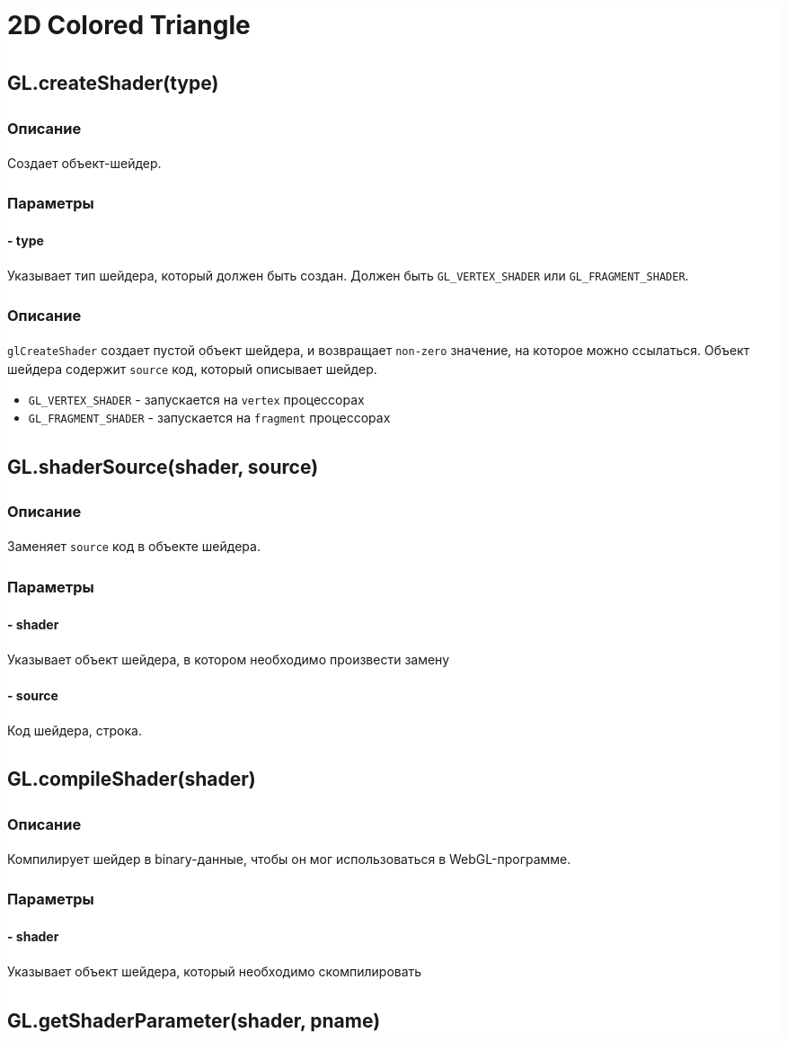 # 2D Colored Triangle

## GL.createShader(type)

### Описание

Создает объект-шейдер.

### Параметры

#### - type
Указывает тип шейдера, который должен быть создан.
Должен быть `GL_VERTEX_SHADER` или `GL_FRAGMENT_SHADER`.

### Описание

`glCreateShader` создает пустой объект шейдера, и возвращает `non-zero` значение, на которое
можно ссылаться. Объект шейдера содержит `source` код, который описывает шейдер.

- `GL_VERTEX_SHADER` - запускается на `vertex` процессорах
- `GL_FRAGMENT_SHADER` - запускается на `fragment` процессорах

## GL.shaderSource(shader, source)

### Описание

Заменяет `source` код в объекте шейдера.

### Параметры

#### - shader
Указывает объект шейдера, в котором необходимо произвести замену

#### - source
Код шейдера, строка.

## GL.compileShader(shader)

### Описание

Компилирует шейдер в binary-данные, чтобы он мог использоваться в WebGL-программе.

### Параметры

#### - shader
Указывает объект шейдера, который необходимо скомпилировать

## GL.getShaderParameter(shader, pname)
